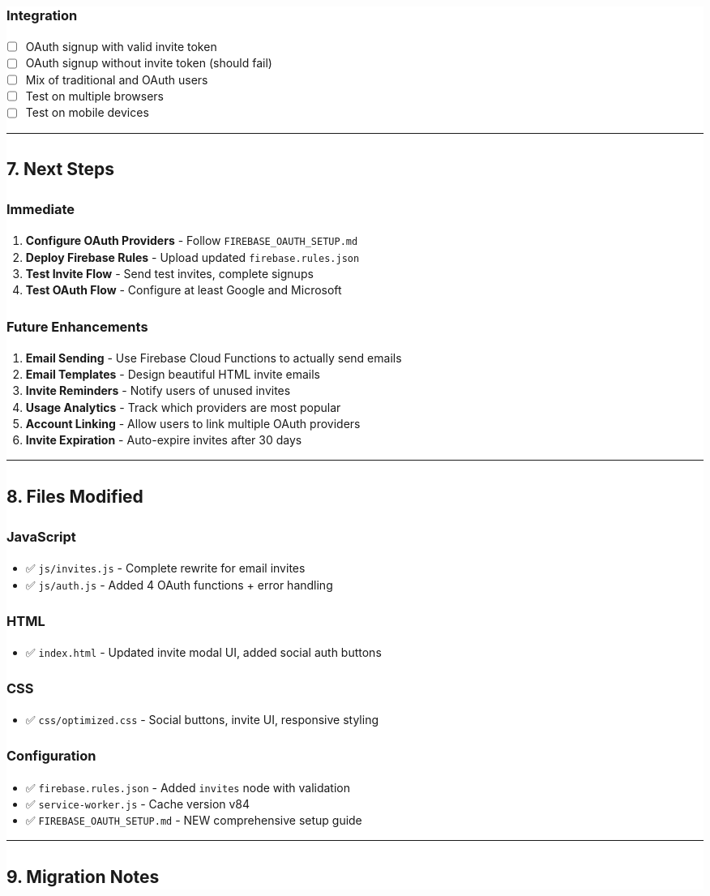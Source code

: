 ### Integration
- [ ] OAuth signup with valid invite token
- [ ] OAuth signup without invite token (should fail)
- [ ] Mix of traditional and OAuth users
- [ ] Test on multiple browsers
- [ ] Test on mobile devices

---

## 7. Next Steps

### Immediate
1. **Configure OAuth Providers** - Follow `FIREBASE_OAUTH_SETUP.md`
2. **Deploy Firebase Rules** - Upload updated `firebase.rules.json`
3. **Test Invite Flow** - Send test invites, complete signups
4. **Test OAuth Flow** - Configure at least Google and Microsoft

### Future Enhancements
1. **Email Sending** - Use Firebase Cloud Functions to actually send emails
2. **Email Templates** - Design beautiful HTML invite emails
3. **Invite Reminders** - Notify users of unused invites
4. **Usage Analytics** - Track which providers are most popular
5. **Account Linking** - Allow users to link multiple OAuth providers
6. **Invite Expiration** - Auto-expire invites after 30 days

---

## 8. Files Modified

### JavaScript
- ✅ `js/invites.js` - Complete rewrite for email invites
- ✅ `js/auth.js` - Added 4 OAuth functions + error handling

### HTML
- ✅ `index.html` - Updated invite modal UI, added social auth buttons

### CSS
- ✅ `css/optimized.css` - Social buttons, invite UI, responsive styling

### Configuration
- ✅ `firebase.rules.json` - Added `invites` node with validation
- ✅ `service-worker.js` - Cache version v84
- ✅ `FIREBASE_OAUTH_SETUP.md` - NEW comprehensive setup guide

---

## 9. Migration Notes
